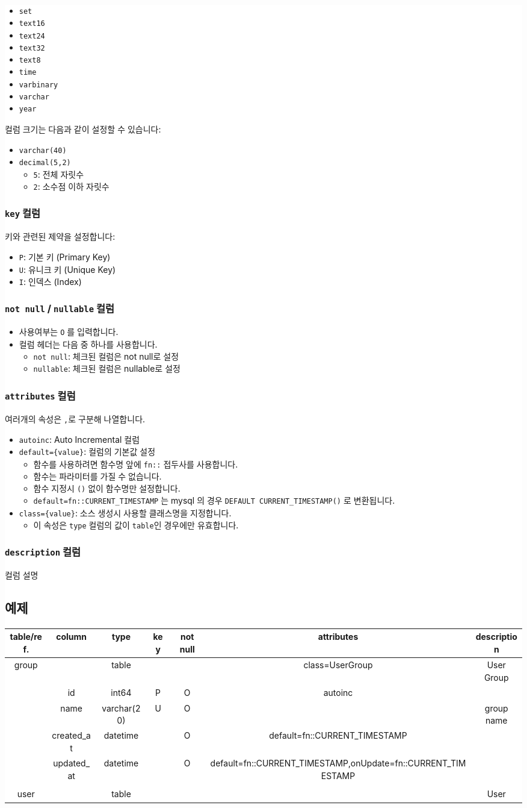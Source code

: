 - `set`
- `text16`
- `text24`
- `text32`
- `text8`
- `time`
- `varbinary`
- `varchar`
- `year`

컬럼 크기는 다음과 같이 설정할 수 있습니다:

- `varchar(40)`
- `decimal(5,2)`
  - `5`: 전체 자릿수
  - `2`: 소수점 이하 자릿수

### `key` 컬럼

키와 관련된 제약을 설정합니다:

- `P`: 기본 키 (Primary Key)
- `U`: 유니크 키 (Unique Key)
- `I`: 인덱스 (Index)

### `not null` / `nullable` 컬럼

- 사용여부는 `O` 를 입력합니다.
- 컬럼 헤더는 다음 중 하나를 사용합니다.
  - `not null`: 체크된 컬럼은 not null로 설정
  - `nullable`: 체크된 컬럼은 nullable로 설정

### `attributes` 컬럼

여러개의 속성은 `,`로 구분해 나열합니다.

- `autoinc`: Auto Incremental 컬럼
- `default={value}`: 컬럼의 기본값 설정
  - 함수를 사용하려면 함수명 앞에 `fn::` 접두사를 사용합니다.
  - 함수는 파라미터를 가질 수 없습니다.
  - 함수 지정시 `()` 없이 함수명만 설정합니다.
  - `default=fn::CURRENT_TIMESTAMP` 는 mysql 의 경우 `DEFAULT CURRENT_TIMESTAMP()` 로 변환됩니다.
- `class={value}`: 소스 생성시 사용할 클래스명을 지정합니다.
  - 이 속성은 `type` 컬럼의 값이 `table`인 경우에만 유효합니다.

### `description` 컬럼

컬럼 설명

## 예제

| table/ref. |   column   |    type     | key | not null |                          attributes                          | description |
| :--------: | :--------: | :---------: | :-: | :------: | :----------------------------------------------------------: | :---------: |
|   group    |            |    table    |     |          |                       class=UserGroup                        | User Group  |
|            |     id     |    int64    |  P  |    O     |                           autoinc                            |             |
|            |    name    | varchar(20) |  U  |    O     |                                                              | group name  |
|            | created_at |  datetime   |     |    O     |                default=fn::CURRENT_TIMESTAMP                 |             |
|            | updated_at |  datetime   |     |    O     | default=fn::CURRENT_TIMESTAMP,onUpdate=fn::CURRENT_TIMESTAMP |             |
|            |            |             |     |          |                                                              |             |
|    user    |            |    table    |     |          |                                                              |    User     |
